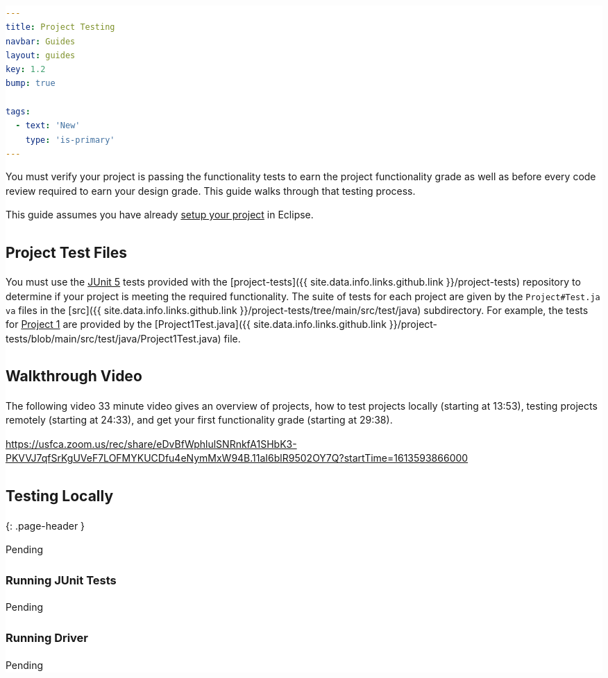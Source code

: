 ```yaml
---
title: Project Testing
navbar: Guides
layout: guides
key: 1.2
bump: true

tags:
  - text: 'New'
    type: 'is-primary'
---
```


You must verify your project is passing the functionality tests to earn the project functionality grade as well as before every code review required to earn your design grade. This guide walks through that testing process.

This guide assumes you have already [setup your project](project-setup.html) in Eclipse.

## Project Test Files

You must use the [JUnit 5](https://junit.org/junit5/) tests provided with the [project-tests]({{ site.data.info.links.github.link }}/project-tests) repository to determine if your project is meeting the required functionality. The suite of tests for each project are given by the `Project#Test.java` files in the [src]({{ site.data.info.links.github.link }}/project-tests/tree/main/src/test/java) subdirectory. For example, the tests for [Project 1](project-1.html) are provided by the [Project1Test.java]({{ site.data.info.links.github.link }}/project-tests/blob/main/src/test/java/Project1Test.java) file.

## Walkthrough Video

The following video 33 minute video gives an overview of projects, how to test projects locally (starting at 13:53), testing projects remotely (starting at 24:33), and get your first functionality grade (starting at 29:38).

<https://usfca.zoom.us/rec/share/eDvBfWphlulSNRnkfA1SHbK3-PKVVJ7qfSrKgUVeF7LOFMYKUCDfu4eNymMxW94B.11aI6blR9502OY7Q?startTime=1613593866000>


## Testing Locally
{: .page-header }

Pending

### Running JUnit Tests

Pending

### Running Driver

Pending
